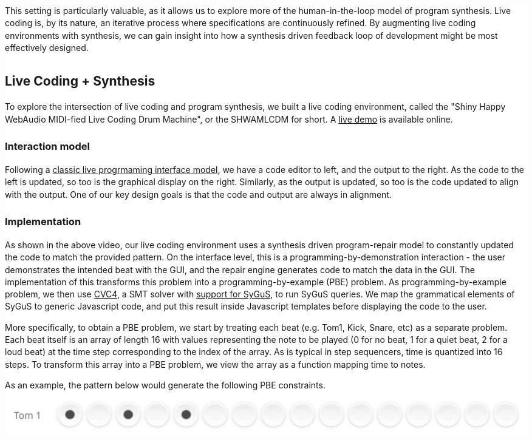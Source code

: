 This setting is particularly valuable, as it allows us to explore more of the human-in-the-loop model of program synthesis.
Live coding is, by its nature, an iterative process where specifications are continuously refined. 
By augmenting live coding environments with synthesis, we can gain insight into how a synthesis driven feedback loop of development might be most effectively designed.

## Live Coding + Synthesis

To explore the intersection of live coding and program synthesis, we built a live coding environment, called the "Shiny Happy WebAudio MIDI-fied Live Coding Drum Machine", or the SHWAMLCDM for short. A [live demo](http://161.35.14.211:3000/) is available online.

### Interaction model

Following a [classic live progrmaming interface model](https://vimeo.com/36579366), we have a code editor to left, and the output to the right. As the code to the left is updated, so too is the graphical display on the right. Similarly, as the output is updated, so too is the code updated to align with the output. One of our key design goals is that the code and output are always in alignment.

<iframe width="560" height="315" src="https://www.youtube-nocookie.com/embed/k5I2fkEr_qE?controls=0" frameborder="0" allow="accelerometer; autoplay; clipboard-write; encrypted-media; gyroscope; picture-in-picture" style="
    margin: 0 auto;
    display: block;
" allowfullscreen></iframe>

### Implementation

As shown in the above video, our live coding environment uses a synthesis driven program-repair model to constantly updated the code to match the provided pattern.
On the interface level, this is a programming-by-demonstration interaction - the user demonstrates the intended beat with the GUI, and the repair engine generates code to match the data in the GUI.
The implementation of this transforms this problem into a programming-by-example (PBE) problem.
As programming-by-example problem, we then use [CVC4](https://cvc4.github.io/), a SMT solver with [support for SyGuS](http://lara.epfl.ch/~reynolds/cav15a.pdf), to run SyGuS queries.
We map the grammatical elements of SyGuS to generic Javascript code, and put this result inside Javascript templates before displaying the code to the user.

More specifically, to obtain a PBE problem, we start by treating each beat (e.g. Tom1, Kick, Snare, etc) as a separate problem.
Each beat itself is an array of length 16 with values representing the note to be played (0 for no beat, 1 for a quiet beat, 2 for a loud beat) at the time step corresponding to the index of the array.
As is typical in step sequencers, time is quantized into 16 steps.
To transform this array into a PBE problem, we view the array as a function mapping time to notes.

As an example, the pattern below would generate the following PBE constraints.

<img src="./imgs/tom1.JPG" alt="a Tom1 pattern" width="100%"/>

